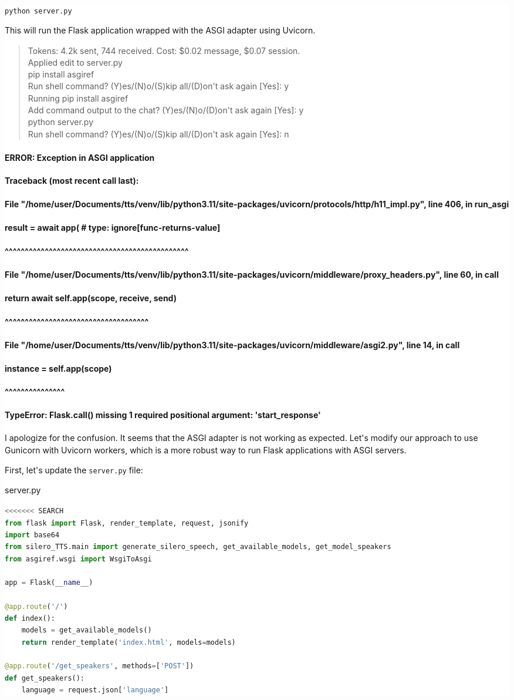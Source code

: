 ```bash
python server.py
```

This will run the Flask application wrapped with the ASGI adapter using Uvicorn.

> Tokens: 4.2k sent, 744 received. Cost: $0.02 message, $0.07 session.  
> Applied edit to server.py  
> pip install asgiref  
> Run shell command? (Y)es/(N)o/(S)kip all/(D)on't ask again [Yes]: y  
> Running pip install asgiref  
> Add command output to the chat? (Y)es/(N)o/(D)on't ask again [Yes]: y  
> python server.py  
> Run shell command? (Y)es/(N)o/(S)kip all/(D)on't ask again [Yes]: n  

####   
#### ERROR:    Exception in ASGI application  
#### Traceback (most recent call last):  
####   File "/home/user/Documents/tts/venv/lib/python3.11/site-packages/uvicorn/protocols/http/h11_impl.py", line 406, in run_asgi  
####     result = await app(  # type: ignore[func-returns-value]  
####              ^^^^^^^^^^^^^^^^^^^^^^^^^^^^^^^^^^^^^^^^^^^^^^  
####   File "/home/user/Documents/tts/venv/lib/python3.11/site-packages/uvicorn/middleware/proxy_headers.py", line 60, in __call__  
####     return await self.app(scope, receive, send)  
####            ^^^^^^^^^^^^^^^^^^^^^^^^^^^^^^^^^^^^  
####   File "/home/user/Documents/tts/venv/lib/python3.11/site-packages/uvicorn/middleware/asgi2.py", line 14, in __call__  
####     instance = self.app(scope)  
####                ^^^^^^^^^^^^^^^  
#### TypeError: Flask.__call__() missing 1 required positional argument: 'start_response'  

I apologize for the confusion. It seems that the ASGI adapter is not working as expected. Let's modify our approach to use Gunicorn with Uvicorn workers, which is a more robust way to run Flask applications with ASGI servers.

First, let's update the `server.py` file:

server.py
```python
<<<<<<< SEARCH
from flask import Flask, render_template, request, jsonify
import base64
from silero_TTS.main import generate_silero_speech, get_available_models, get_model_speakers
from asgiref.wsgi import WsgiToAsgi

app = Flask(__name__)

@app.route('/')
def index():
    models = get_available_models()
    return render_template('index.html', models=models)

@app.route('/get_speakers', methods=['POST'])
def get_speakers():
    language = request.json['language']
```